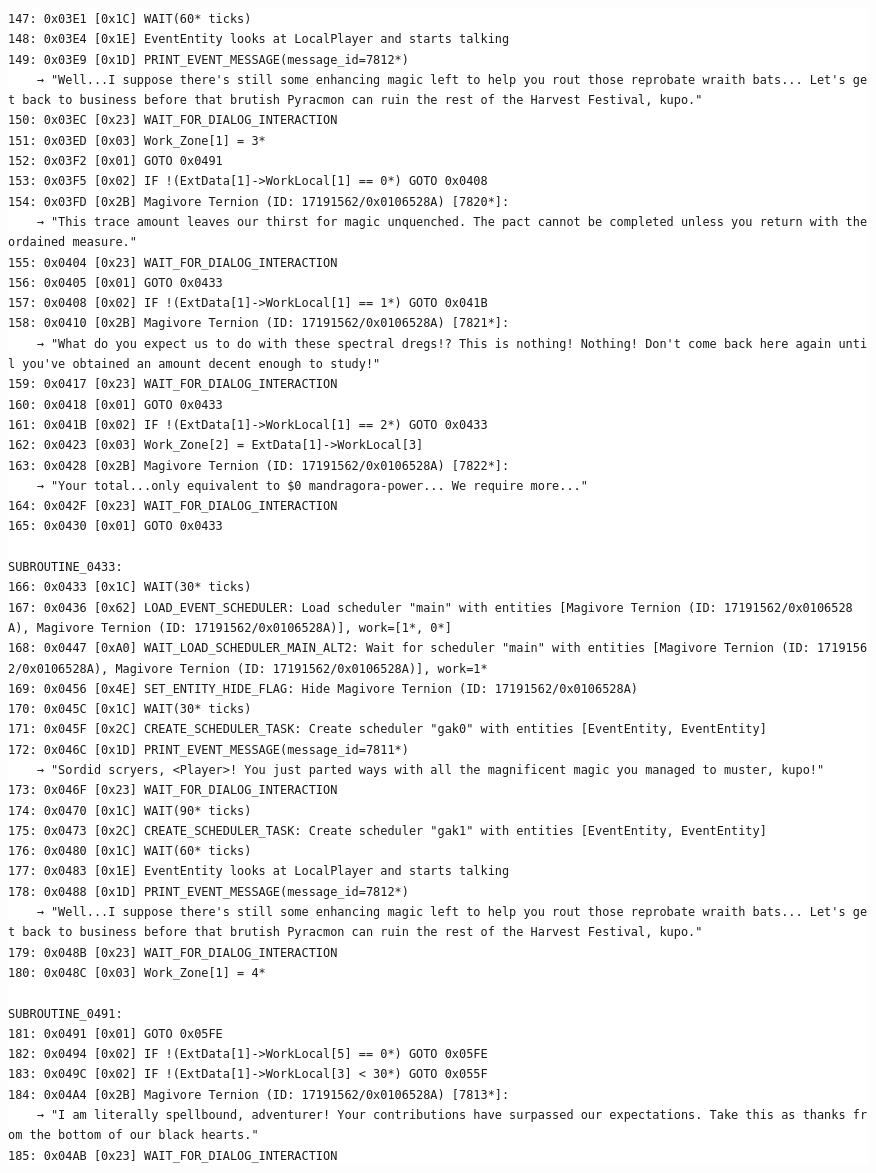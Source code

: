 ```
147: 0x03E1 [0x1C] WAIT(60* ticks)
148: 0x03E4 [0x1E] EventEntity looks at LocalPlayer and starts talking
149: 0x03E9 [0x1D] PRINT_EVENT_MESSAGE(message_id=7812*)
    → "Well...I suppose there's still some enhancing magic left to help you rout those reprobate wraith bats... Let's get back to business before that brutish Pyracmon can ruin the rest of the Harvest Festival, kupo."
150: 0x03EC [0x23] WAIT_FOR_DIALOG_INTERACTION
151: 0x03ED [0x03] Work_Zone[1] = 3*
152: 0x03F2 [0x01] GOTO 0x0491
153: 0x03F5 [0x02] IF !(ExtData[1]->WorkLocal[1] == 0*) GOTO 0x0408
154: 0x03FD [0x2B] Magivore Ternion (ID: 17191562/0x0106528A) [7820*]:
    → "This trace amount leaves our thirst for magic unquenched. The pact cannot be completed unless you return with the ordained measure."
155: 0x0404 [0x23] WAIT_FOR_DIALOG_INTERACTION
156: 0x0405 [0x01] GOTO 0x0433
157: 0x0408 [0x02] IF !(ExtData[1]->WorkLocal[1] == 1*) GOTO 0x041B
158: 0x0410 [0x2B] Magivore Ternion (ID: 17191562/0x0106528A) [7821*]:
    → "What do you expect us to do with these spectral dregs!? This is nothing! Nothing! Don't come back here again until you've obtained an amount decent enough to study!"
159: 0x0417 [0x23] WAIT_FOR_DIALOG_INTERACTION
160: 0x0418 [0x01] GOTO 0x0433
161: 0x041B [0x02] IF !(ExtData[1]->WorkLocal[1] == 2*) GOTO 0x0433
162: 0x0423 [0x03] Work_Zone[2] = ExtData[1]->WorkLocal[3]
163: 0x0428 [0x2B] Magivore Ternion (ID: 17191562/0x0106528A) [7822*]:
    → "Your total...only equivalent to $0 mandragora-power... We require more..."
164: 0x042F [0x23] WAIT_FOR_DIALOG_INTERACTION
165: 0x0430 [0x01] GOTO 0x0433

SUBROUTINE_0433:
166: 0x0433 [0x1C] WAIT(30* ticks)
167: 0x0436 [0x62] LOAD_EVENT_SCHEDULER: Load scheduler "main" with entities [Magivore Ternion (ID: 17191562/0x0106528A), Magivore Ternion (ID: 17191562/0x0106528A)], work=[1*, 0*]
168: 0x0447 [0xA0] WAIT_LOAD_SCHEDULER_MAIN_ALT2: Wait for scheduler "main" with entities [Magivore Ternion (ID: 17191562/0x0106528A), Magivore Ternion (ID: 17191562/0x0106528A)], work=1*
169: 0x0456 [0x4E] SET_ENTITY_HIDE_FLAG: Hide Magivore Ternion (ID: 17191562/0x0106528A)
170: 0x045C [0x1C] WAIT(30* ticks)
171: 0x045F [0x2C] CREATE_SCHEDULER_TASK: Create scheduler "gak0" with entities [EventEntity, EventEntity]
172: 0x046C [0x1D] PRINT_EVENT_MESSAGE(message_id=7811*)
    → "Sordid scryers, <Player>! You just parted ways with all the magnificent magic you managed to muster, kupo!"
173: 0x046F [0x23] WAIT_FOR_DIALOG_INTERACTION
174: 0x0470 [0x1C] WAIT(90* ticks)
175: 0x0473 [0x2C] CREATE_SCHEDULER_TASK: Create scheduler "gak1" with entities [EventEntity, EventEntity]
176: 0x0480 [0x1C] WAIT(60* ticks)
177: 0x0483 [0x1E] EventEntity looks at LocalPlayer and starts talking
178: 0x0488 [0x1D] PRINT_EVENT_MESSAGE(message_id=7812*)
    → "Well...I suppose there's still some enhancing magic left to help you rout those reprobate wraith bats... Let's get back to business before that brutish Pyracmon can ruin the rest of the Harvest Festival, kupo."
179: 0x048B [0x23] WAIT_FOR_DIALOG_INTERACTION
180: 0x048C [0x03] Work_Zone[1] = 4*

SUBROUTINE_0491:
181: 0x0491 [0x01] GOTO 0x05FE
182: 0x0494 [0x02] IF !(ExtData[1]->WorkLocal[5] == 0*) GOTO 0x05FE
183: 0x049C [0x02] IF !(ExtData[1]->WorkLocal[3] < 30*) GOTO 0x055F
184: 0x04A4 [0x2B] Magivore Ternion (ID: 17191562/0x0106528A) [7813*]:
    → "I am literally spellbound, adventurer! Your contributions have surpassed our expectations. Take this as thanks from the bottom of our black hearts."
185: 0x04AB [0x23] WAIT_FOR_DIALOG_INTERACTION
```